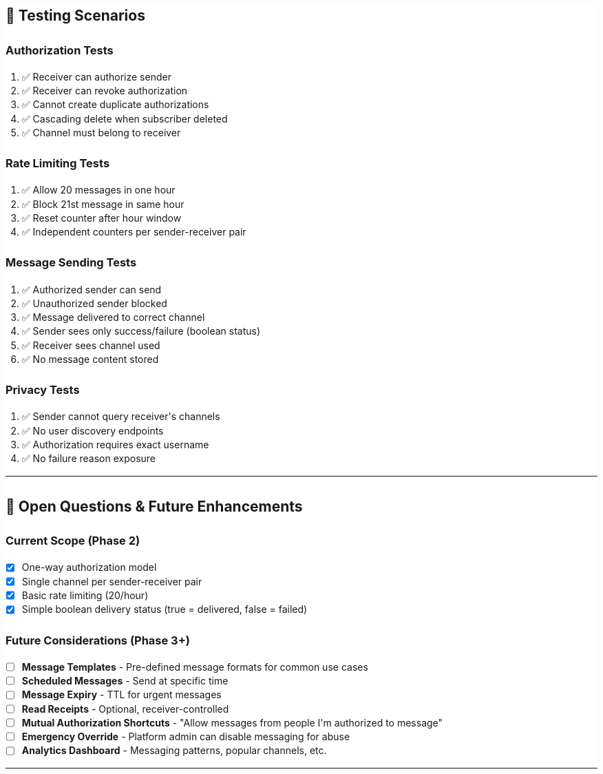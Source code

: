 
## 🧪 Testing Scenarios

### **Authorization Tests**
1. ✅ Receiver can authorize sender
2. ✅ Receiver can revoke authorization
3. ✅ Cannot create duplicate authorizations
4. ✅ Cascading delete when subscriber deleted
5. ✅ Channel must belong to receiver

### **Rate Limiting Tests**
1. ✅ Allow 20 messages in one hour
2. ✅ Block 21st message in same hour
3. ✅ Reset counter after hour window
4. ✅ Independent counters per sender-receiver pair

### **Message Sending Tests**
1. ✅ Authorized sender can send
2. ✅ Unauthorized sender blocked
3. ✅ Message delivered to correct channel
4. ✅ Sender sees only success/failure (boolean status)
5. ✅ Receiver sees channel used
6. ✅ No message content stored

### **Privacy Tests**
1. ✅ Sender cannot query receiver's channels
2. ✅ No user discovery endpoints
3. ✅ Authorization requires exact username
4. ✅ No failure reason exposure

---

## 📝 Open Questions & Future Enhancements

### **Current Scope (Phase 2)**
- [x] One-way authorization model
- [x] Single channel per sender-receiver pair
- [x] Basic rate limiting (20/hour)
- [x] Simple boolean delivery status (true = delivered, false = failed)

### **Future Considerations (Phase 3+)**
- [ ] **Message Templates** - Pre-defined message formats for common use cases
- [ ] **Scheduled Messages** - Send at specific time
- [ ] **Message Expiry** - TTL for urgent messages
- [ ] **Read Receipts** - Optional, receiver-controlled
- [ ] **Mutual Authorization Shortcuts** - "Allow messages from people I'm authorized to message"
- [ ] **Emergency Override** - Platform admin can disable messaging for abuse
- [ ] **Analytics Dashboard** - Messaging patterns, popular channels, etc.

---